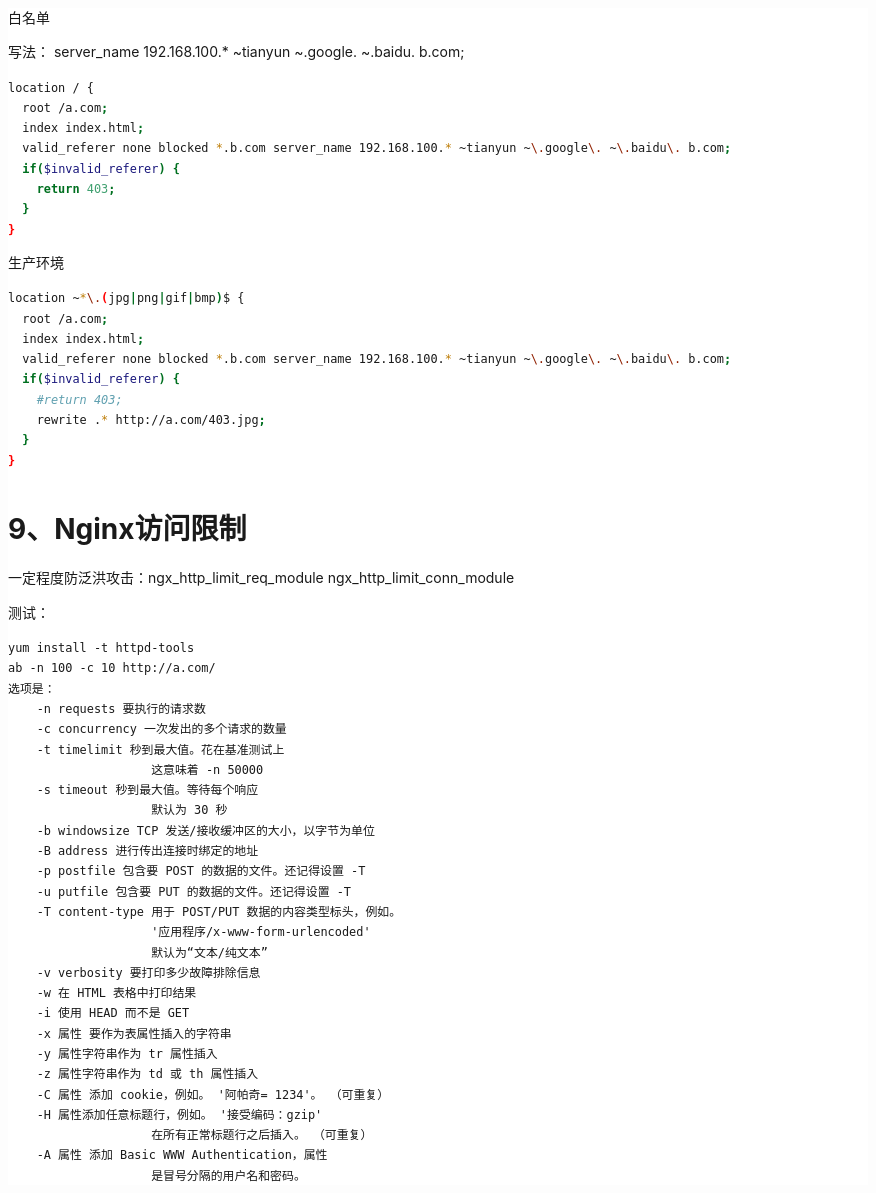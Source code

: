 白名单

写法： server_name 192.168.100.* ~tianyun ~\.google\. ~\.baidu\. b.com;

```bash
location / {
  root /a.com;
  index index.html;
  valid_referer none blocked *.b.com server_name 192.168.100.* ~tianyun ~\.google\. ~\.baidu\. b.com;
  if($invalid_referer) {
    return 403;
  }
}
```

生产环境

```bash
location ~*\.(jpg|png|gif|bmp)$ {
  root /a.com;
  index index.html;
  valid_referer none blocked *.b.com server_name 192.168.100.* ~tianyun ~\.google\. ~\.baidu\. b.com;
  if($invalid_referer) {
    #return 403;
    rewrite .* http://a.com/403.jpg;
  }
}
```



# 9、Nginx访问限制

一定程度防泛洪攻击：ngx_http_limit_req_module  ngx_http_limit_conn_module

测试：

```
yum install -t httpd-tools
ab -n 100 -c 10 http://a.com/
选项是：
    -n requests 要执行的请求数
    -c concurrency 一次发出的多个请求的数量
    -t timelimit 秒到最大值。花在基准测试上
                    这意味着 -n 50000
    -s timeout 秒到最大值。等待每个响应
                    默认为 30 秒
    -b windowsize TCP 发送/接收缓冲区的大小，以字节为单位
    -B address 进行传出连接时绑定的地址
    -p postfile 包含要 POST 的数据的文件。还记得设置 -T
    -u putfile 包含要 PUT 的数据的文件。还记得设置 -T
    -T content-type 用于 POST/PUT 数据的内容类型标头，例如。
                    '应用程序/x-www-form-urlencoded'
                    默认为“文本/纯文本”
    -v verbosity 要打印多少故障排除信息
    -w 在 HTML 表格中打印结果
    -i 使用 HEAD 而不是 GET
    -x 属性 要作为表属性插入的字符串
    -y 属性字符串作为 tr 属性插入
    -z 属性字符串作为 td 或 th 属性插入
    -C 属性 添加 cookie，例如。 '阿帕奇= 1234'。 （可重复）
    -H 属性添加任意标题行，例如。 '接受编码：gzip'
                    在所有正常标题行之后插入。 （可重复）
    -A 属性 添加 Basic WWW Authentication，属性
                    是冒号分隔的用户名和密码。
```